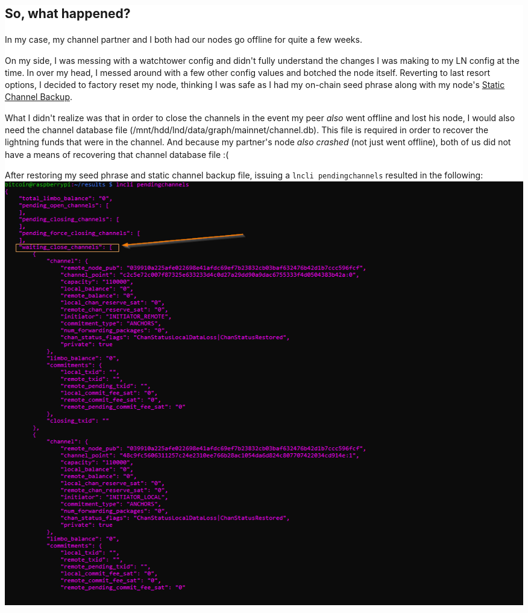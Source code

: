 ## So, what happened?
In my case, my channel partner and I both had our nodes go offline for quite a few weeks. 

On my side, I was messing with a watchtower config and didn't fully understand the changes I was making to my LN config at the time. In over my head, I messed around with a few other config values and botched the node itself. Reverting to last resort options, I decided to factory reset my node, thinking I was safe as I had my on-chain seed phrase along with my node's <a href="https://docs.lightning.engineering/lightning-network-tools/lnd/safety#static-channel-backups-scbs" target="_blank" rel="noopener norefferrer">Static Channel Backup</a>. 

What I didn't realize was that in order to close the channels in the event my peer <i>also </i> went offline and lost his node, I would also need the channel database file (/mnt/hdd/lnd/data/graph/mainnet/channel.db). This file is required in order to recover the lightning funds that were in the channel. And because my partner's node <i>also crashed</i> (not just went offline), both of us did not have a means of recovering that channel database file :\(

After restoring my seed phrase and static channel backup file, issuing a ```lncli pendingchannels``` resulted in the following:
![img-description](/assets/bitcoin_zombie-pendingchannels1.png)
